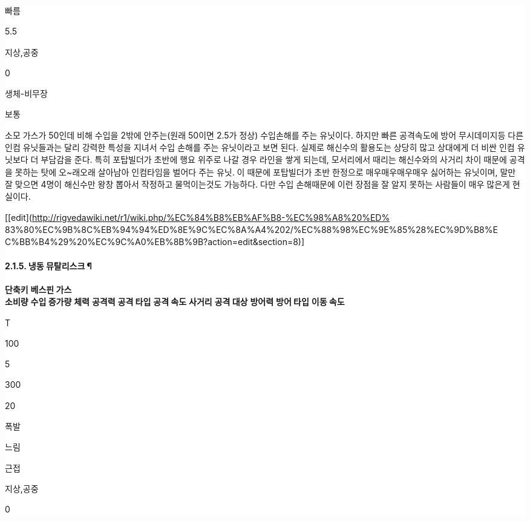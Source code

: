 빠름

5.5

지상,공중

0

생체-비무장

보통

  
소모 가스가 50인데 비해 수입을 2밖에 안주는(원래 50이면 2.5가 정상) 수입손해를 주는 유닛이다. 하지만 빠른 공격속도에 방어
무시데미지등 다른 인컴 유닛들과는 달리 강력한 특성을 지녀서 수입 손해를 주는 유닛이라고 보면 된다. 실제로 해신수의 활용도는 상당히 많고
상대에게 더 비싼 인컴 유닛보다 더 부담감을 준다. 특히 포탑빌더가 초반에 행요 위주로 나갈 경우 라인을 쌓게 되는데, 모서리에서 때리는
해신수와의 사거리 차이 때문에 공격을 못하는 탓에 오~래오래 살아남아 인컴타임을 벌어다 주는 유닛. 이 때문에 포탑빌더가 초반 한정으로
매우매우매우매우 싫어하는 유닛이며, 말만 잘 맞으면 4명이 해신수만 왕창 뽑아서 작정하고 물먹이는것도 가능하다. 다만 수입 손해때문에 이런
장점을 잘 알지 못하는 사람들이 매우 많은게 현실이다.

  

[[edit](http://rigvedawiki.net/r1/wiki.php/%EC%84%B8%EB%AF%B8-%EC%98%A8%20%ED%
83%80%EC%9B%8C%EB%94%94%ED%8E%9C%EC%8A%A4%202/%EC%88%98%EC%9E%85%28%EC%9D%B8%E
C%BB%B4%29%20%EC%9C%A0%EB%8B%9B?action=edit&section=8)]

#### 2.1.5. 냉동 뮤탈리스크 ¶

**단축키**
**베스핀 가스**   
**소비량**
**수입 증가량**
**체력**
**공격력**
**공격 타입**
**공격 속도**
**사거리**
**공격 대상**
**방어력**
**방어 타입**
**이동 속도**

T

100

5

300

20

폭발

느림

근접

지상,공중

0
